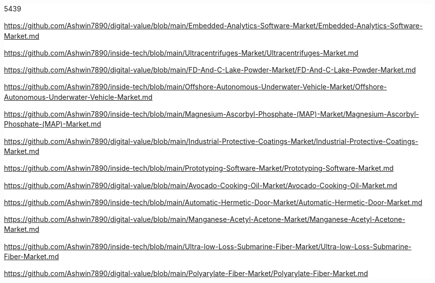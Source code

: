 5439</p><p><a href="https://github.com/Ashwin7890/digital-value/blob/main/Embedded-Analytics-Software-Market/Embedded-Analytics-Software-Market.md">https://github.com/Ashwin7890/digital-value/blob/main/Embedded-Analytics-Software-Market/Embedded-Analytics-Software-Market.md</a></p><p><a href="https://github.com/Ashwin7890/inside-tech/blob/main/Ultracentrifuges-Market/Ultracentrifuges-Market.md">https://github.com/Ashwin7890/inside-tech/blob/main/Ultracentrifuges-Market/Ultracentrifuges-Market.md</a></p><p><a href="https://github.com/Ashwin7890/digital-value/blob/main/FD-And-C-Lake-Powder-Market/FD-And-C-Lake-Powder-Market.md">https://github.com/Ashwin7890/digital-value/blob/main/FD-And-C-Lake-Powder-Market/FD-And-C-Lake-Powder-Market.md</a></p><p><a href="https://github.com/Ashwin7890/inside-tech/blob/main/Offshore-Autonomous-Underwater-Vehicle-Market/Offshore-Autonomous-Underwater-Vehicle-Market.md">https://github.com/Ashwin7890/inside-tech/blob/main/Offshore-Autonomous-Underwater-Vehicle-Market/Offshore-Autonomous-Underwater-Vehicle-Market.md</a></p><p><a href="https://github.com/Ashwin7890/inside-tech/blob/main/Magnesium-Ascorbyl-Phosphate-(MAP)-Market/Magnesium-Ascorbyl-Phosphate-(MAP)-Market.md">https://github.com/Ashwin7890/inside-tech/blob/main/Magnesium-Ascorbyl-Phosphate-(MAP)-Market/Magnesium-Ascorbyl-Phosphate-(MAP)-Market.md</a></p><p><a href="https://github.com/Ashwin7890/digital-value/blob/main/Industrial-Protective-Coatings-Market/Industrial-Protective-Coatings-Market.md">https://github.com/Ashwin7890/digital-value/blob/main/Industrial-Protective-Coatings-Market/Industrial-Protective-Coatings-Market.md</a></p><p><a href="https://github.com/Ashwin7890/inside-tech/blob/main/Prototyping-Software-Market/Prototyping-Software-Market.md">https://github.com/Ashwin7890/inside-tech/blob/main/Prototyping-Software-Market/Prototyping-Software-Market.md</a></p><p><a href="https://github.com/Ashwin7890/digital-value/blob/main/Avocado-Cooking-Oil-Market/Avocado-Cooking-Oil-Market.md">https://github.com/Ashwin7890/digital-value/blob/main/Avocado-Cooking-Oil-Market/Avocado-Cooking-Oil-Market.md</a></p><p><a href="https://github.com/Ashwin7890/inside-tech/blob/main/Automatic-Hermetic-Door-Market/Automatic-Hermetic-Door-Market.md">https://github.com/Ashwin7890/inside-tech/blob/main/Automatic-Hermetic-Door-Market/Automatic-Hermetic-Door-Market.md</a></p><p><a href="https://github.com/Ashwin7890/digital-value/blob/main/Manganese-Acetyl-Acetone-Market/Manganese-Acetyl-Acetone-Market.md">https://github.com/Ashwin7890/digital-value/blob/main/Manganese-Acetyl-Acetone-Market/Manganese-Acetyl-Acetone-Market.md</a></p><p><a href="https://github.com/Ashwin7890/inside-tech/blob/main/Ultra-low-Loss-Submarine-Fiber-Market/Ultra-low-Loss-Submarine-Fiber-Market.md">https://github.com/Ashwin7890/inside-tech/blob/main/Ultra-low-Loss-Submarine-Fiber-Market/Ultra-low-Loss-Submarine-Fiber-Market.md</a></p><p><a href="https://github.com/Ashwin7890/digital-value/blob/main/Polyarylate-Fiber-Market/Polyarylate-Fiber-Market.md">https://github.com/Ashwin7890/digital-value/blob/main/Polyarylate-Fiber-Market/Polyarylate-Fiber-Market.md</a></p>
